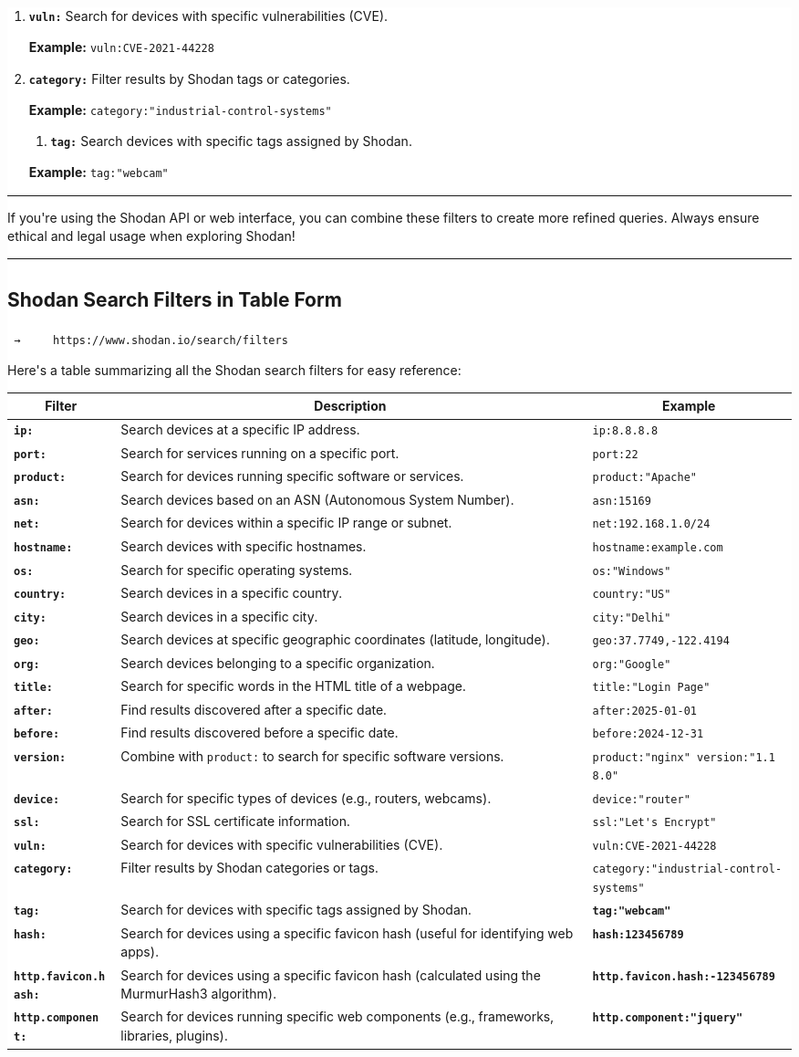 1. **`vuln:`** Search for devices with specific vulnerabilities (CVE).
    
    **Example:** `vuln:CVE-2021-44228`
    
2. **`category:`** Filter results by Shodan tags or categories.
    
    **Example:** `category:"industrial-control-systems"`
    
    1. **`tag:`** Search devices with specific tags assigned by Shodan.
    
    **Example:** `tag:"webcam"`
    

---

If you're using the Shodan API or web interface, you can combine these filters to create more refined queries. Always ensure ethical and legal usage when exploring Shodan!

---

## Shodan Search Filters in Table Form

     →     https://www.shodan.io/search/filters

Here's a table summarizing all the Shodan search filters for easy reference:

| **Filter** | **Description** | **Example** |
| --- | --- | --- |
| **`ip:`** | Search devices at a specific IP address. | `ip:8.8.8.8` |
| **`port:`** | Search for services running on a specific port. | `port:22` |
| **`product:`** | Search for devices running specific software or services. | `product:"Apache"` |
| **`asn:`** | Search devices based on an ASN (Autonomous System Number). | `asn:15169` |
| **`net:`** | Search for devices within a specific IP range or subnet. | `net:192.168.1.0/24` |
| **`hostname:`** | Search devices with specific hostnames. | `hostname:example.com` |
| **`os:`** | Search for specific operating systems. | `os:"Windows"` |
| **`country:`** | Search devices in a specific country. | `country:"US"` |
| **`city:`** | Search devices in a specific city. | `city:"Delhi"` |
| **`geo:`** | Search devices at specific geographic coordinates (latitude, longitude). | `geo:37.7749,-122.4194` |
| **`org:`** | Search devices belonging to a specific organization. | `org:"Google"` |
| **`title:`** | Search for specific words in the HTML title of a webpage. | `title:"Login Page"` |
| **`after:`** | Find results discovered after a specific date. | `after:2025-01-01` |
| **`before:`** | Find results discovered before a specific date. | `before:2024-12-31` |
| **`version:`** | Combine with `product:` to search for specific software versions. | `product:"nginx" version:"1.18.0"` |
| **`device:`** | Search for specific types of devices (e.g., routers, webcams). | `device:"router"` |
| **`ssl:`** | Search for SSL certificate information. | `ssl:"Let's Encrypt"` |
| **`vuln:`** | Search for devices with specific vulnerabilities (CVE). | `vuln:CVE-2021-44228` |
| **`category:`** | Filter results by Shodan categories or tags. | `category:"industrial-control-systems"` |
| **`tag:`** | Search for devices with specific tags assigned by Shodan. | **`tag:"webcam"`** |
| **`hash:`** | Search for devices using a specific favicon hash (useful for identifying web apps). | **`hash:123456789`** |
| **`http.favicon.hash:`** | Search for devices using a specific favicon hash (calculated using the MurmurHash3 algorithm). | **`http.favicon.hash:-123456789`** |
| **`http.component:`** | Search for devices running specific web components (e.g., frameworks, libraries, plugins). | **`http.component:"jquery"`** |